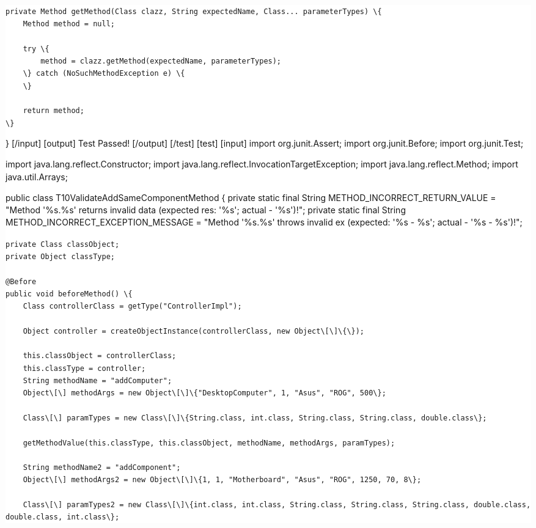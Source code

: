     private Method getMethod(Class clazz, String expectedName, Class... parameterTypes) \{
        Method method = null;

        try \{
            method = clazz.getMethod(expectedName, parameterTypes);
        \} catch (NoSuchMethodException e) \{
        \}

        return method;
    \}
\}
[/input]
[output]
Test Passed!
[/output]
[/test]
[test]
[input]
import org.junit.Assert;
import org.junit.Before;
import org.junit.Test;

import java.lang.reflect.Constructor;
import java.lang.reflect.InvocationTargetException;
import java.lang.reflect.Method;
import java.util.Arrays;

public class T10ValidateAddSameComponentMethod \{
    private static final String METHOD_INCORRECT_RETURN_VALUE = "Method '%s.%s' returns invalid data (expected res: '%s'; actual - '%s')!";
    private static final String METHOD_INCORRECT_EXCEPTION_MESSAGE = "Method '%s.%s' throws invalid ex (expected: '%s - %s'; actual - '%s - %s')!";


    private Class classObject;
    private Object classType;

    @Before
    public void beforeMethod() \{
        Class controllerClass = getType("ControllerImpl");

        Object controller = createObjectInstance(controllerClass, new Object\[\]\{\});

        this.classObject = controllerClass;
        this.classType = controller;
        String methodName = "addComputer";
        Object\[\] methodArgs = new Object\[\]\{"DesktopComputer", 1, "Asus", "ROG", 500\};

        Class\[\] paramTypes = new Class\[\]\{String.class, int.class, String.class, String.class, double.class\};

        getMethodValue(this.classType, this.classObject, methodName, methodArgs, paramTypes);

        String methodName2 = "addComponent";
        Object\[\] methodArgs2 = new Object\[\]\{1, 1, "Motherboard", "Asus", "ROG", 1250, 70, 8\};

        Class\[\] paramTypes2 = new Class\[\]\{int.class, int.class, String.class, String.class, String.class, double.class, double.class, int.class\};
